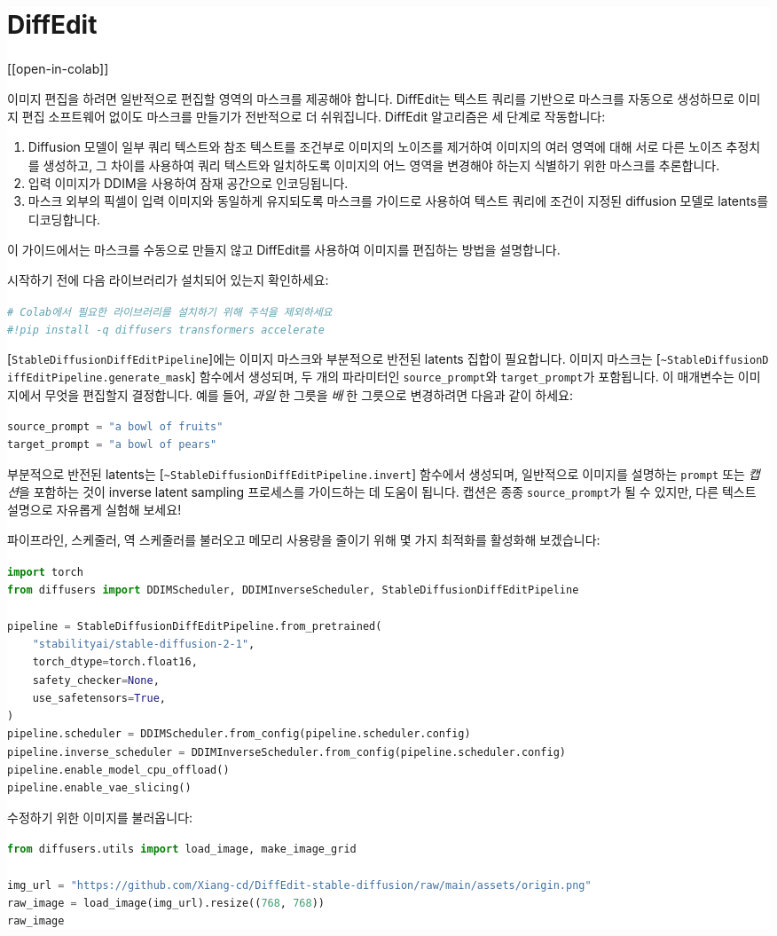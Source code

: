 

# DiffEdit

[[open-in-colab]]

이미지 편집을 하려면 일반적으로 편집할 영역의 마스크를 제공해야 합니다. DiffEdit는 텍스트 쿼리를 기반으로 마스크를 자동으로 생성하므로 이미지 편집 소프트웨어 없이도 마스크를 만들기가 전반적으로 더 쉬워집니다. DiffEdit 알고리즘은 세 단계로 작동합니다:

1. Diffusion 모델이 일부 쿼리 텍스트와 참조 텍스트를 조건부로 이미지의 노이즈를 제거하여 이미지의 여러 영역에 대해 서로 다른 노이즈 추정치를 생성하고, 그 차이를 사용하여 쿼리 텍스트와 일치하도록 이미지의 어느 영역을 변경해야 하는지 식별하기 위한 마스크를 추론합니다.
2. 입력 이미지가 DDIM을 사용하여 잠재 공간으로 인코딩됩니다.
3. 마스크 외부의 픽셀이 입력 이미지와 동일하게 유지되도록 마스크를 가이드로 사용하여 텍스트 쿼리에 조건이 지정된 diffusion 모델로 latents를 디코딩합니다.

이 가이드에서는 마스크를 수동으로 만들지 않고 DiffEdit를 사용하여 이미지를 편집하는 방법을 설명합니다.

시작하기 전에 다음 라이브러리가 설치되어 있는지 확인하세요:

```py
# Colab에서 필요한 라이브러리를 설치하기 위해 주석을 제외하세요
#!pip install -q diffusers transformers accelerate
```

[`StableDiffusionDiffEditPipeline`]에는 이미지 마스크와 부분적으로 반전된 latents 집합이 필요합니다. 이미지 마스크는 [`~StableDiffusionDiffEditPipeline.generate_mask`] 함수에서 생성되며, 두 개의 파라미터인 `source_prompt`와 `target_prompt`가 포함됩니다. 이 매개변수는 이미지에서 무엇을 편집할지 결정합니다. 예를 들어, *과일* 한 그릇을 *배* 한 그릇으로 변경하려면 다음과 같이 하세요:

```py
source_prompt = "a bowl of fruits"
target_prompt = "a bowl of pears"
```

부분적으로 반전된 latents는 [`~StableDiffusionDiffEditPipeline.invert`] 함수에서 생성되며, 일반적으로 이미지를 설명하는 `prompt` 또는 *캡션*을 포함하는 것이 inverse latent sampling 프로세스를 가이드하는 데 도움이 됩니다. 캡션은 종종 `source_prompt`가 될 수 있지만, 다른 텍스트 설명으로 자유롭게 실험해 보세요!

파이프라인, 스케줄러, 역 스케줄러를 불러오고 메모리 사용량을 줄이기 위해 몇 가지 최적화를 활성화해 보겠습니다:

```py
import torch
from diffusers import DDIMScheduler, DDIMInverseScheduler, StableDiffusionDiffEditPipeline

pipeline = StableDiffusionDiffEditPipeline.from_pretrained(
    "stabilityai/stable-diffusion-2-1",
    torch_dtype=torch.float16,
    safety_checker=None,
    use_safetensors=True,
)
pipeline.scheduler = DDIMScheduler.from_config(pipeline.scheduler.config)
pipeline.inverse_scheduler = DDIMInverseScheduler.from_config(pipeline.scheduler.config)
pipeline.enable_model_cpu_offload()
pipeline.enable_vae_slicing()
```

수정하기 위한 이미지를 불러옵니다:

```py
from diffusers.utils import load_image, make_image_grid

img_url = "https://github.com/Xiang-cd/DiffEdit-stable-diffusion/raw/main/assets/origin.png"
raw_image = load_image(img_url).resize((768, 768))
raw_image
```

